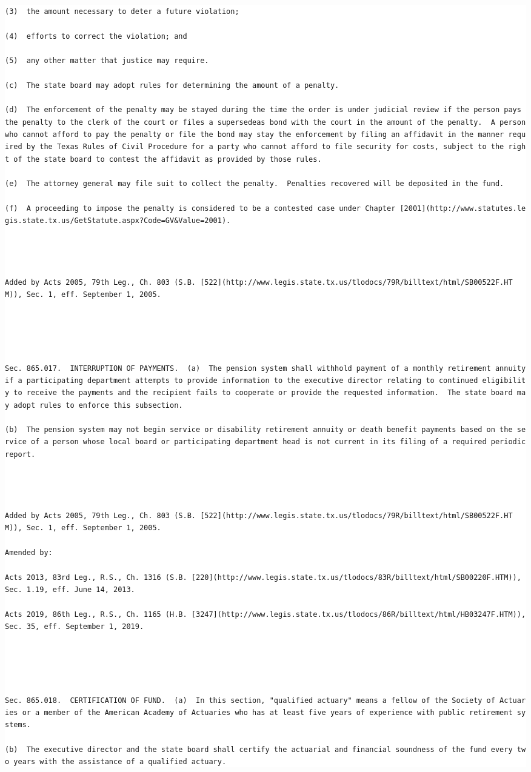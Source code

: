     (3)  the amount necessary to deter a future violation;
    
    (4)  efforts to correct the violation; and
    
    (5)  any other matter that justice may require.
    
    (c)  The state board may adopt rules for determining the amount of a penalty.
    
    (d)  The enforcement of the penalty may be stayed during the time the order is under judicial review if the person pays the penalty to the clerk of the court or files a supersedeas bond with the court in the amount of the penalty.  A person who cannot afford to pay the penalty or file the bond may stay the enforcement by filing an affidavit in the manner required by the Texas Rules of Civil Procedure for a party who cannot afford to file security for costs, subject to the right of the state board to contest the affidavit as provided by those rules.
    
    (e)  The attorney general may file suit to collect the penalty.  Penalties recovered will be deposited in the fund.
    
    (f)  A proceeding to impose the penalty is considered to be a contested case under Chapter [2001](http://www.statutes.legis.state.tx.us/GetStatute.aspx?Code=GV&Value=2001).
    
    
    
    
    Added by Acts 2005, 79th Leg., Ch. 803 (S.B. [522](http://www.legis.state.tx.us/tlodocs/79R/billtext/html/SB00522F.HTM)), Sec. 1, eff. September 1, 2005.
    
    
    
    
    
    Sec. 865.017.  INTERRUPTION OF PAYMENTS.  (a)  The pension system shall withhold payment of a monthly retirement annuity if a participating department attempts to provide information to the executive director relating to continued eligibility to receive the payments and the recipient fails to cooperate or provide the requested information.  The state board may adopt rules to enforce this subsection.
    
    (b)  The pension system may not begin service or disability retirement annuity or death benefit payments based on the service of a person whose local board or participating department head is not current in its filing of a required periodic report.
    
    
    
    
    Added by Acts 2005, 79th Leg., Ch. 803 (S.B. [522](http://www.legis.state.tx.us/tlodocs/79R/billtext/html/SB00522F.HTM)), Sec. 1, eff. September 1, 2005.
    
    Amended by: 
    
    Acts 2013, 83rd Leg., R.S., Ch. 1316 (S.B. [220](http://www.legis.state.tx.us/tlodocs/83R/billtext/html/SB00220F.HTM)), Sec. 1.19, eff. June 14, 2013.
    
    Acts 2019, 86th Leg., R.S., Ch. 1165 (H.B. [3247](http://www.legis.state.tx.us/tlodocs/86R/billtext/html/HB03247F.HTM)), Sec. 35, eff. September 1, 2019.
    
    
    
    
    
    Sec. 865.018.  CERTIFICATION OF FUND.  (a)  In this section, "qualified actuary" means a fellow of the Society of Actuaries or a member of the American Academy of Actuaries who has at least five years of experience with public retirement systems.
    
    (b)  The executive director and the state board shall certify the actuarial and financial soundness of the fund every two years with the assistance of a qualified actuary.
    